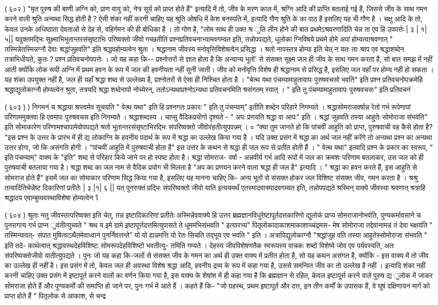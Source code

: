 ( ६०२ ) 
"मृत पुरुष की बाणी अग्नि को, प्राण वायु को, नेत्र सूर्य को प्राप्त होते हैं" इत्यादि में तो, जीव के मरण काल में, श्रग्नि आदि की प्राप्ति बतलाई गई है, जिससे जीव के साथ गमन करने वाली श्रुति अन्यथा सिद्ध होती है ? ऐसी शंका नहीं करनी चाहिए यह श्रुति ओषधि में केश बनस्पति में, इत्यादि गौण श्रुति के का पाठ है इसलिए यह भी गौण है । चक्षु आदि के तो, केवल उनके अधिष्ठाता देवताओं से देह से, वहिर्गमन की ही बोधिका है । 
तो गोण है, "लोम साथ ही उक्त श्र ुति लीन होने की बात 
प्रथमेऽश्रवरणादिति चेन्न ता एव हि उपपत्तेः | ३ | १|५|| 
यदुक्तमद्भिः सूक्ष्माभिभूतान्तरसंसृष्टाभिः परिष्वक्तो जीवो गच्छतीति प्रश्नप्रतिवचनाभ्यामवगम्यत इति, तन्नोपपद्यते, धूलोका ग्निविषये प्रथमे होमे अपां होम्यत्वाश्रवणात् " तस्मिन्नेतस्मिन्नग्नौ देवाः श्रद्धांजुहवति" इति श्रद्धवहोम्यत्वेन श्रुता । श्रद्धानाम जीवस्य मनोवृत्तिविशेषत्वेन प्रसिद्धा । श्रतो नापस्तत्र होम्या इति चेत् न यतः ताः श्राप एव श्रद्धाशब्देन तत्राभिधीयते, कुतः ? प्रश्न प्रतिवचनोपपत्तेः । 
जो यह कहा कि-- प्रश्नोत्तरों से ज्ञात होता है कि अन्यान्य भूतों' से संसक्त सूक्ष्म जल ही जीव के साथ गमन करता है, सो बात समझ में नहीं आती क्योंकि लोक रूपी अग्नि में प्रथम हवन के रूप में जल की हवनीयता नहीं सुनी जाती। जीव को मनोवृत्ति विशेष ही श्रद्धानाम से प्रसिद्ध है, इसलिए जल वहाँ पर होम्य नहीं हो सकता । यह शंका उपयुक्त नहीं है, जल ही यहाँ श्रद्धा शब्द से उल्लेख्य है, प्रश्नोतरों से ऐसा ही निश्चित होता है । 
"बेत्थ यथा पंचम्यामाहुतावापः पुरुषवचसो भवति" इति प्रश्न प्रतिवचनोपक्रमेहि श्रद्धाद्युलोकाग्नौ होम्यत्वेन श्रुता, तत्रयदि श्रद्धा शब्देनापो नोच्येरन्, ततोऽन्यथाप्रश्नोऽन्यथा प्रतिवचनमिति श्रसंगतम् स्यात् । " इति तु पंचम्यामाहुतावापः पुरुषवचसः" इति प्रतिवचनं 

( ६०३ ) 
) 
निगमनं च श्रद्धाया श्रप्त्वमेव सूचयति " वेत्थ यथा" इति हि प्रश्नगतः प्रकारः " इति तु पंचम्याम्” इतीति शब्देन परिहारे निगम्यते । श्रद्धासोमराजवर्षान्न रेतो गर्भ रूपेणापां परिणाममुक्तवा हि एवमापः पुरुषवचस इति निगम्यते । श्रद्धाशब्दस्य 
। चाप्सु वैदिकप्रयोगो दृश्यते - " अपः प्रणयति श्रद्धा वा आपः" इति । श्रद्धां जुहवति तस्या आहुतेः सोमोराजा संभवति" इति सोमाकारेण परिणामश्चापामेवोपपद्यते श्रतो भूतान्तरसंसृष्टाभिरद्भिः संपरिष्वक्तो जीवोरंहतीत्युपपन्नम् । 
० 
“क्या तुम जानते हो कि पांचवीं आहुति को प्राप्त, पुरुषवाची वह कैसे होता है? "इस प्रश्न के उत्तर के प्रारंभ में ही द्य लोकाग्नि के हवनीय पदार्थ के रूप में श्रद्धा का उल्लेख किया गया है । यदि उक्त प्रसंग में श्रद्धा का अर्थ जल नहीं करेंगे तो अन्यथा प्रश्न का अन्यथा उत्तर होगा, जो कि असंगति होगी । “पांचवीं आहुति में पुरुषवाची होता है" इस उत्तर के कथन से श्रद्धा ही जल रूप से प्रतीत होती हैं । " वेत्थ यथा" इत्यादि प्रश्न के प्रकार का स्वरूप, " इति पंचम्याम्" वाक्य के "इति" शब्द से परिहार किये जाने पर हो स्पष्ट होता है। श्रद्धा सोमराज- वर्षा - अन्नवीर्य गर्भ आदि रूपों में जल का क्रमशः परिणाम बतलाकर, उस जल को ही पुरुषवाची बतलाया गया है। श्रद्धा शब्द का जल नाम से वैदिक प्रयोग भी मिलता है "अप का प्रणयन करने वाला श्रद्धा ही जल है" इत्यादि । " श्रद्धा का हवन करते हैं, इस आहुति से सोमराज होते हैं" इसमें जल का सोमाकार परिणाम सिद्ध किया गया है, इसलिए यह मानना चाहिए कि- अन्य भूतों से संसक्त होकर जल विशिष्ट संसक्त जीव, गमन करता है । 
श्रश्रु तत्वादितिचेन्नेष्ट दिकारिणां प्रतीतेः | ३ |१| ६ || 
यत् पुनरुक्तं प्रद्भिः संपरिष्वक्तो जीवो याति इत्ययमर्थं एतस्मादवाक्यादवगम्यत इति, तन्नोपपद्यते श्रस्मिन् वाक्ये जीवस्या श्रवणात् श्रत्राहि श्रद्धादय एवाम्बुव्यवस्थाविशेषा होम्यत्वेन 
1 

( ६०४ ) 
श्रुताः नतु जीवस्तत्परिष्वक्त इति चेत्, तन्न इष्टादिकारिणां प्रतीतेः अस्मिन्नेववाक्ये हि उत्तर ब्रह्मज्ञानविधुरेष्टापूर्तदत्तकारिणो द्युलोकं प्राप्य सोमराजानोभवंति, पुण्यकर्मावसाने च पुनरागत्य गर्भ प्राप्न ुवंतीत्युच्यते " श्रथ य इमे ग्रामे इष्टापूर्त्तदत्तमित्युपासते ते धूममभिसंभवति " इत्यारभ्य" पितृलोकादाकाशमाकाशाच्चंद्रमस- मेष सोमोराजा तद्देवानामन्नं तं देवा भक्षयंति " तस्मिन्यावत्- संपात मुषित्वाऽथैतमेवाध्वानं पुनर्निवत्तन्ते” यो यो ह्यन्नमत्ति यो रेतः सिचति तद्भूय एव भवति " इति । अत्रापिद्युलोकाग्नौ "श्रद्धांजुह वति तस्या आहुतेस्सोमोराजा संभवति " इति तदे- कार्थत्वात् श्रद्धावस्थदेहविशिष्टः सोमरूपदेहविशिष्टो भवतीत्यु- तमिति गम्यते । देहस्य जीवविशेषणतैक स्वरूपस्य वाचकः शब्दो विशेष्ये जोव एव पर्यवस्यति, अतः संपरिष्वक्तोजीवो यातीत्युपद्यते । 
पुनः जो यह कहा कि-जलों से संसक्त जीव के गमन का अर्थ ही उक्त वाक्य में प्रतीत होता है, सो यह कथन असंगत है, क्योंकि - इस वाक्य में तो जीव का उल्लेख ही नहीं है। इस प्रसंग में तो, केवल जल ही अवस्था विशेष श्रद्धा आदि, हवनीय द्रव्य के रूप में कहा गया है, उससे समन्वित जीव का तो उल्लेख है नहीं । इत्यादि शंका नहीं करनी चाहिए उक्त प्रसंग में इष्टापूर्त करने वालों का वर्णन किया गया है, इस वाक्य के शेषांश में ही कहा गया है कि ब्रह्मज्ञान से रहित, केवल इष्टापूर्त्त करने वाले पुरुष द्य ुलोक में जाकर सोमराजा होते हैं और पुण्यकर्मो की समाप्ति हो जाने पर, पुनः गर्भ में आते हैं । कहते हैं कि- "जो ग्रहस्थ, प्रथम इष्टापूर्त और दत्त, इन तीन कर्मों के उपासक हैं, वे घूषं दक्षिणायन मार्ग को प्राप्त होते हैं " पितृलोक से आकाश, से चन्द्र 